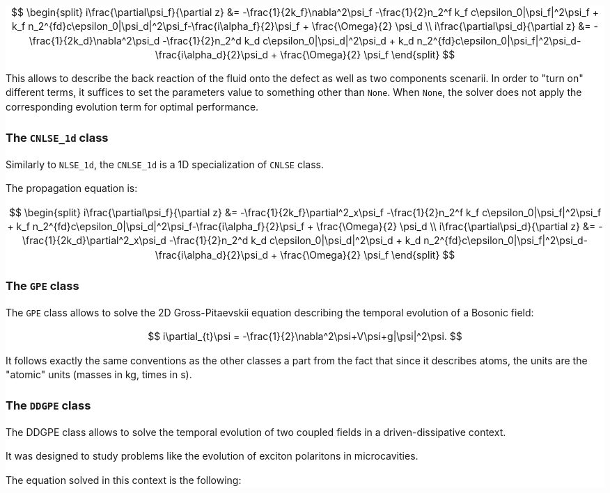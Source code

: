 $$
\begin{split}
i\frac{\partial\psi_f}{\partial z} &= -\frac{1}{2k_f}\nabla^2\psi_f -\frac{1}{2}n_2^f k_f c\epsilon_0|\psi_f|^2\psi_f + k_f n_2^{fd}c\epsilon_0|\psi_d|^2\psi_f-\frac{i\alpha_f}{2}\psi_f + \frac{\Omega}{2} \psi_d  \\
i\frac{\partial\psi_d}{\partial z} &= -\frac{1}{2k_d}\nabla^2\psi_d -\frac{1}{2}n_2^d k_d c\epsilon_0|\psi_d|^2\psi_d + k_d n_2^{fd}c\epsilon_0|\psi_f|^2\psi_d-\frac{i\alpha_d}{2}\psi_d + \frac{\Omega}{2} \psi_f
\end{split}
$$

This allows to describe the back reaction of the fluid onto the defect as well as two components scenarii.
In order to "turn on" different terms, it suffices to set the parameters value to something other than `None`.
When `None`, the solver does not apply the corresponding evolution term for optimal performance.

### The `CNLSE_1d` class

Similarly to `NLSE_1d`, the `CNLSE_1d` is a 1D specialization of `CNLSE` class.

The propagation equation is:

$$
\begin{split}
i\frac{\partial\psi_f}{\partial z} &= -\frac{1}{2k_f}\partial^2_x\psi_f -\frac{1}{2}n_2^f k_f c\epsilon_0|\psi_f|^2\psi_f + k_f n_2^{fd}c\epsilon_0|\psi_d|^2\psi_f-\frac{i\alpha_f}{2}\psi_f + \frac{\Omega}{2} \psi_d  \\
i\frac{\partial\psi_d}{\partial z} &= -\frac{1}{2k_d}\partial^2_x\psi_d -\frac{1}{2}n_2^d k_d c\epsilon_0|\psi_d|^2\psi_d + k_d n_2^{fd}c\epsilon_0|\psi_f|^2\psi_d-\frac{i\alpha_d}{2}\psi_d + \frac{\Omega}{2} \psi_f
\end{split}
$$

### The `GPE` class

The `GPE` class allows to solve the 2D Gross-Pitaevskii equation describing the temporal evolution of a Bosonic field:

$$
i\partial_{t}\psi = -\frac{1}{2}\nabla^2\psi+V\psi+g|\psi|^2\psi.
$$

It follows exactly the same conventions as the other classes a part from the fact that since it describes atoms, the units are the "atomic" units (masses in kg, times in s).

### The `DDGPE` class

The DDGPE class allows to solve the temporal evolution of two coupled fields in a driven-dissipative context. 

It was designed to study problems like the evolution of exciton polaritons in microcavities. 

The equation solved in this context is the following:
